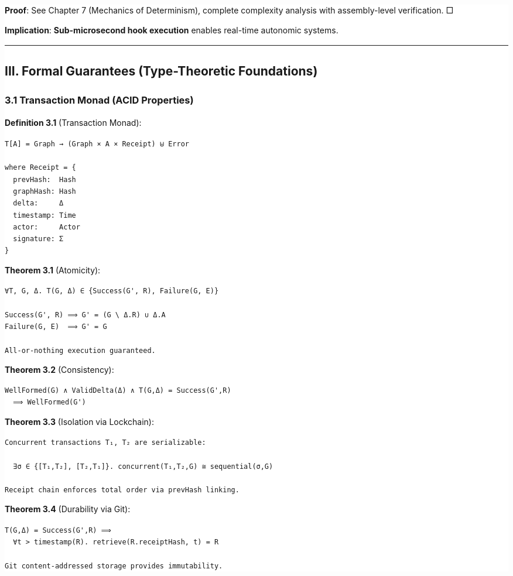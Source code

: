 **Proof**: See Chapter 7 (Mechanics of Determinism), complete complexity analysis with assembly-level verification. □

**Implication**: **Sub-microsecond hook execution** enables real-time autonomic systems.

---

## III. Formal Guarantees (Type-Theoretic Foundations)

### 3.1 Transaction Monad (ACID Properties)

**Definition 3.1** (Transaction Monad):
```
T[A] = Graph → (Graph × A × Receipt) ⊎ Error

where Receipt = {
  prevHash:  Hash
  graphHash: Hash
  delta:     Δ
  timestamp: Time
  actor:     Actor
  signature: Σ
}
```

**Theorem 3.1** (Atomicity):
```
∀T, G, Δ. T(G, Δ) ∈ {Success(G', R), Failure(G, E)}

Success(G', R) ⟹ G' = (G \ Δ.R) ∪ Δ.A
Failure(G, E)  ⟹ G' = G

All-or-nothing execution guaranteed.
```

**Theorem 3.2** (Consistency):
```
WellFormed(G) ∧ ValidDelta(Δ) ∧ T(G,Δ) = Success(G',R)
  ⟹ WellFormed(G')
```

**Theorem 3.3** (Isolation via Lockchain):
```
Concurrent transactions T₁, T₂ are serializable:

  ∃σ ∈ {[T₁,T₂], [T₂,T₁]}. concurrent(T₁,T₂,G) ≅ sequential(σ,G)

Receipt chain enforces total order via prevHash linking.
```

**Theorem 3.4** (Durability via Git):
```
T(G,Δ) = Success(G',R) ⟹
  ∀t > timestamp(R). retrieve(R.receiptHash, t) = R

Git content-addressed storage provides immutability.
```
